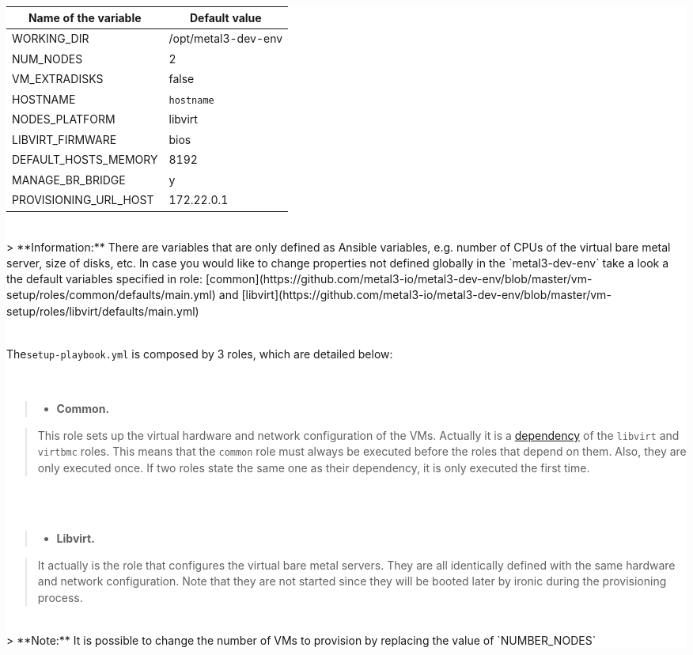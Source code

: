 | **Name of the variable** | **Default value**      |
| ------------- | ---------- | 
| WORKING_DIR | /opt/metal3-dev-env |
| NUM_NODES | 2 |
| VM_EXTRADISKS | false |
| HOSTNAME | `hostname` |
| NODES_PLATFORM | libvirt |
| LIBVIRT_FIRMWARE | bios |
| DEFAULT_HOSTS_MEMORY | 8192 |
| MANAGE_BR_BRIDGE | y
| PROVISIONING_URL_HOST | 172.22.0.1 |

<br>
> **Information:** There are variables that are only defined as Ansible variables, e.g. number of CPUs of the virtual bare metal server, size of disks, etc. In case you would like to change properties not defined globally in the `metal3-dev-env` take a look a the default variables specified in role: [common](https://github.com/metal3-io/metal3-dev-env/blob/master/vm-setup/roles/common/defaults/main.yml) and [libvirt](https://github.com/metal3-io/metal3-dev-env/blob/master/vm-setup/roles/libvirt/defaults/main.yml)
<br>
<br>



The`setup-playbook.yml` is composed by 3 roles, which are detailed below:

<br>

> * **Common.**

> This role sets up the virtual hardware and network configuration of the VMs. Actually it is a [dependency](https://github.com/metal3-io/metal3-dev-env/blob/master/vm-setup/roles/libvirt/meta/main.yml) of the `libvirt` and `virtbmc` roles. This means that the `common` role must always be executed before the roles that depend on them. Also, they are only executed once. If two roles state the same one as their dependency, it is only executed the first time.
<br>
<br>

> * **Libvirt.**

>It actually is the role that configures the virtual bare metal servers. They are all identically defined with the same hardware and network configuration. Note that they are not started since they will be booted later by ironic during the provisioning process.  

<br>
> **Note:**  It is possible to change the number of VMs to provision by replacing the value of `NUMBER_NODES`

<br>
